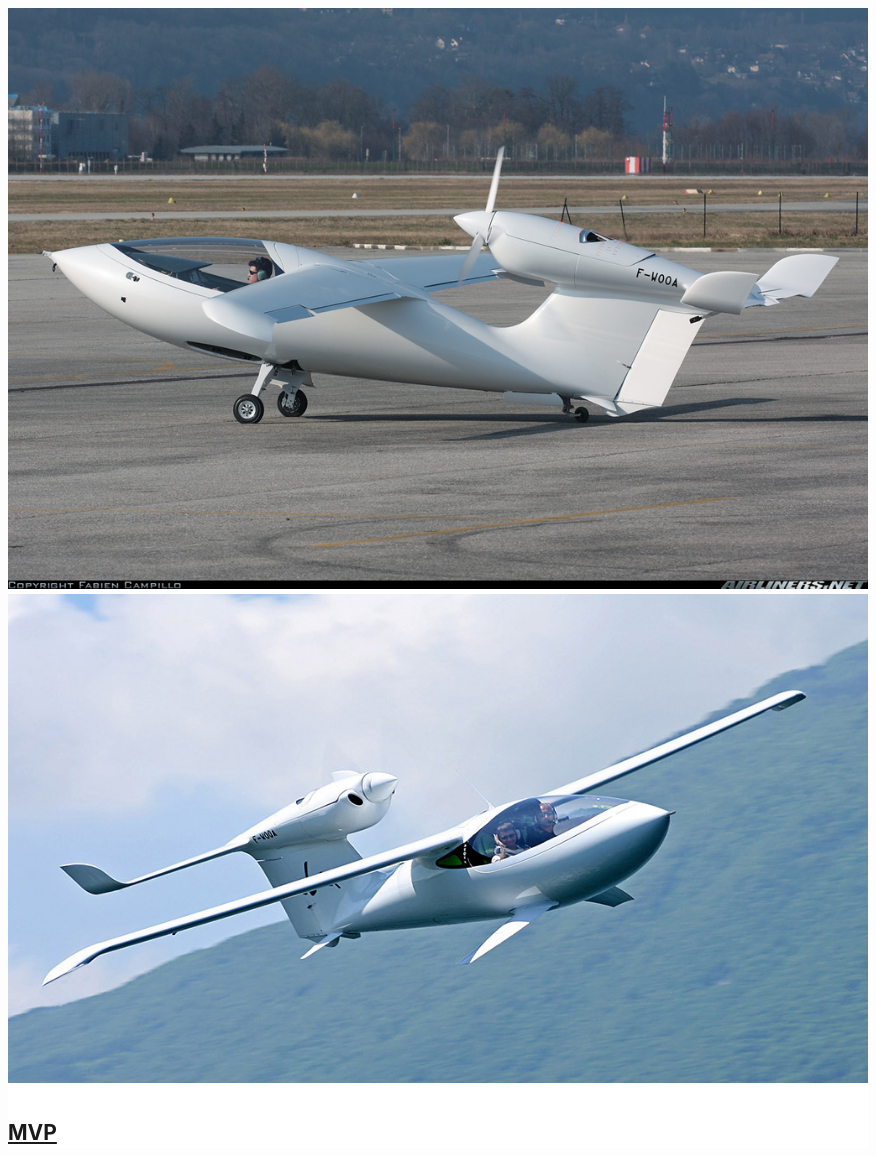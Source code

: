 <img src="./2005470.jpg" width = "880"/><img src="./p18hifl5tqflr1tmp40n1fka1h166.jpg" width = "880"/>
## [MVP](https://www.mvp.aero/) ##